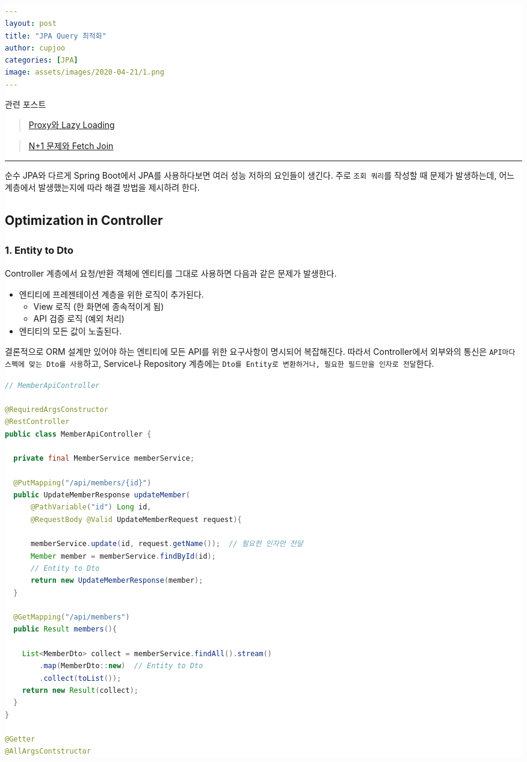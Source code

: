 ```yaml
---
layout: post
title: "JPA Query 최적화"
author: cupjoo
categories: [JPA]
image: assets/images/2020-04-21/1.png
---
```


관련 포스트

> [Proxy와 Lazy Loading](https://cupjoo.github.io/Proxy와-Lazy-Loading/)

> [N+1 문제와 Fetch Join](https://cupjoo.github.io/N-1-문제와-Fetch-Join/)

---

순수 JPA와 다르게 Spring Boot에서 JPA를 사용하다보면 여러 성능 저하의 요인들이 생긴다. 주로 `조회 쿼리`를 작성할 때 문제가 발생하는데, 어느 계층에서 발생했는지에 따라 해결 방법을 제시하려 한다.

## Optimization in Controller

### 1. Entity to Dto

Controller 계층에서 요청/반환 객체에 엔티티를 그대로 사용하면 다음과 같은 문제가 발생한다.

- 엔티티에 프레젠테이션 계층을 위한 로직이 추가된다.
  - View 로직 (한 화면에 종속적이게 됨)
  - API 검증 로직 (예외 처리)
- 엔티티의 모든 값이 노출된다.

결론적으로 ORM 설계만 있어야 하는 엔티티에 모든 API를 위한 요구사항이 명시되어 복잡해진다. 따라서 Controller에서 외부와의 통신은 `API마다 스펙에 맞는 Dto를 사용`하고, Service나 Repository 계층에는 `Dto를 Entity로 변환하거나, 필요한 필드만을 인자로 전달`한다.

```java
// MemberApiController

@RequiredArgsConstructor
@RestController
public class MemberApiController {
  
  private final MemberService memberService;
  
  @PutMapping("/api/members/{id}")
  public UpdateMemberResponse updateMember(
      @PathVariable("id") Long id,
      @RequestBody @Valid UpdateMemberRequest request){

      memberService.update(id, request.getName());  // 필요한 인자만 전달
      Member member = memberService.findById(id);
      // Entity to Dto
      return new UpdateMemberResponse(member);
  }
  
  @GetMapping("/api/members")
  public Result members(){
  
    List<MemberDto> collect = memberService.findAll().stream()
        .map(MemberDto::new)  // Entity to Dto
        .collect(toList());
    return new Result(collect);
  }
}

@Getter
@AllArgsContstructor
```